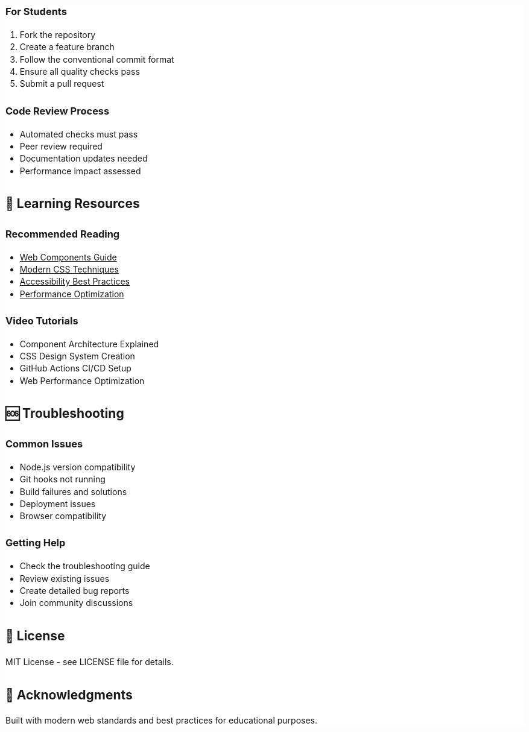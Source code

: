### For Students

1. Fork the repository
2. Create a feature branch
3. Follow the conventional commit format
4. Ensure all quality checks pass
5. Submit a pull request

### Code Review Process

- Automated checks must pass
- Peer review required
- Documentation updates needed
- Performance impact assessed

## 📖 Learning Resources

### Recommended Reading

- [Web Components Guide](https://web.dev/web-components/)
- [Modern CSS Techniques](https://web.dev/learn/css/)
- [Accessibility Best Practices](https://web.dev/accessibility/)
- [Performance Optimization](https://web.dev/fast/)

### Video Tutorials

- Component Architecture Explained
- CSS Design System Creation
- GitHub Actions CI/CD Setup
- Web Performance Optimization

## 🆘 Troubleshooting

### Common Issues

- Node.js version compatibility
- Git hooks not running
- Build failures and solutions
- Deployment issues
- Browser compatibility

### Getting Help

- Check the troubleshooting guide
- Review existing issues
- Create detailed bug reports
- Join community discussions

## 📄 License

MIT License - see LICENSE file for details.

## 🙏 Acknowledgments

Built with modern web standards and best practices for educational purposes.
